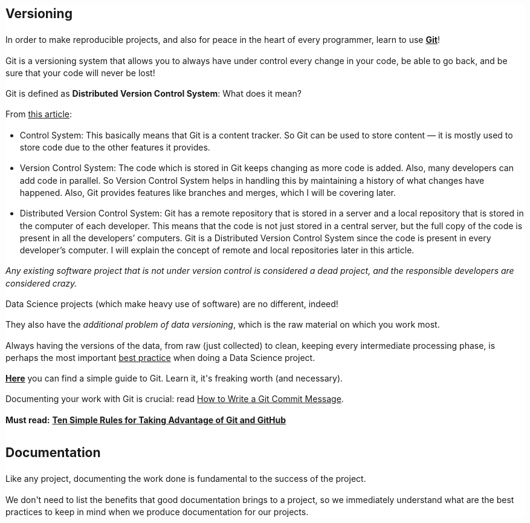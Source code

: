 ## Versioning

In order to make reproducible projects, and also for peace in the heart of every programmer, learn to use [**Git**](https://git-scm.com/)!

Git is a versioning system that allows you to always have under control every change in your code, be able to go back, and be sure that your code will never be lost!

Git is defined as **Distributed Version Control System**: What does it mean?

From [this article](https://www.freecodecamp.org/news/what-is-git-and-how-to-use-it-c341b049ae61/):

- Control System: This basically means that Git is a content tracker. So Git can be used to store content — it is mostly used to store code due to the other features it provides.

- Version Control System: The code which is stored in Git keeps changing as more code is added. Also, many developers can add code in parallel. So Version Control System helps in handling this by maintaining a history of what changes have happened. Also, Git provides features like branches and merges, which I will be covering later.

- Distributed Version Control System: Git has a remote repository that is stored in a server and a local repository that is stored in the computer of each developer. This means that the code is not just stored in a central server, but the full copy of the code is present in all the developers’ computers. Git is a Distributed Version Control System since the code is present in every developer’s computer. I will explain the concept of remote and local repositories later in this article.

_Any existing software project that is not under version control is considered a dead project, and the responsible developers are considered crazy._

Data Science projects (which make heavy use of software) are no different, indeed! 

They also have the _additional problem of data versioning_, which is the raw material on which you work most. 

Always having the versions of the data, from raw (just collected) to clean, keeping every intermediate processing phase, is perhaps the most important [best practice](https://medium.com/thelaunchpad/retracing-your-steps-in-machine-learning-ml-versioning-74d19a66bd08) when doing a Data Science project.

[**Here**](https://rogerdudler.github.io/git-guide/index.html) you can find a simple guide to Git. Learn it, it's freaking worth (and necessary).

Documenting your work with Git is crucial: read [How to Write a Git Commit Message](https://chris.beams.io/posts/git-commit/).

**Must read:**
[**Ten Simple Rules for Taking Advantage of Git and GitHub**](http://dx.plos.org/10.1371/journal.pcbi.1004947)

## Documentation

Like any project, documenting the work done is fundamental to the success of the project. 

We don't need to list the benefits that good documentation brings to a project, so we immediately understand what are the best practices to keep in mind when we produce documentation for our projects.
